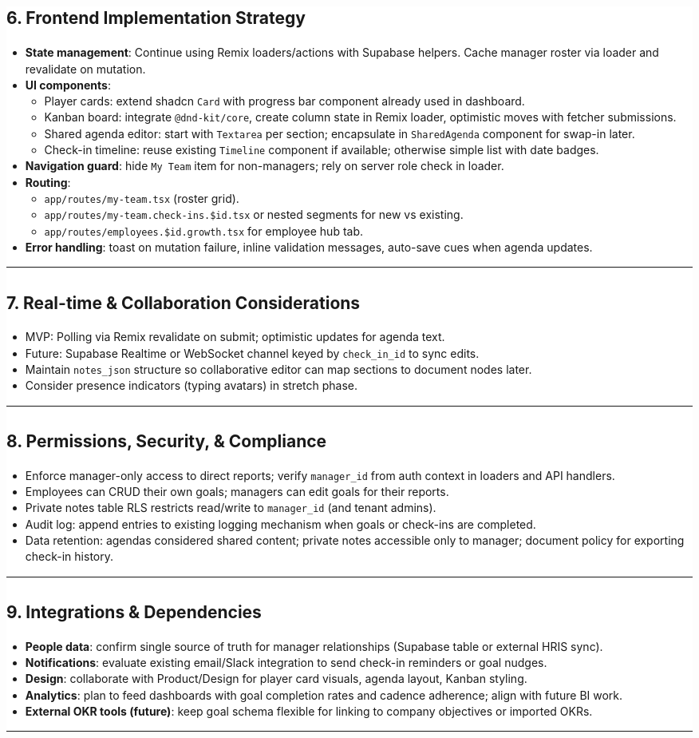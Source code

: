 
## 6. Frontend Implementation Strategy

- **State management**: Continue using Remix loaders/actions with Supabase helpers. Cache manager roster via loader and revalidate on mutation.
- **UI components**:
  - Player cards: extend shadcn `Card` with progress bar component already used in dashboard.
  - Kanban board: integrate `@dnd-kit/core`, create column state in Remix loader, optimistic moves with fetcher submissions.
  - Shared agenda editor: start with `Textarea` per section; encapsulate in `SharedAgenda` component for swap-in later.
  - Check-in timeline: reuse existing `Timeline` component if available; otherwise simple list with date badges.
- **Navigation guard**: hide `My Team` item for non-managers; rely on server role check in loader.
- **Routing**:
  - `app/routes/my-team.tsx` (roster grid).
  - `app/routes/my-team.check-ins.$id.tsx` or nested segments for new vs existing.
  - `app/routes/employees.$id.growth.tsx` for employee hub tab.
- **Error handling**: toast on mutation failure, inline validation messages, auto-save cues when agenda updates.

---

## 7. Real-time & Collaboration Considerations

- MVP: Polling via Remix revalidate on submit; optimistic updates for agenda text.
- Future: Supabase Realtime or WebSocket channel keyed by `check_in_id` to sync edits.
- Maintain `notes_json` structure so collaborative editor can map sections to document nodes later.
- Consider presence indicators (typing avatars) in stretch phase.

---

## 8. Permissions, Security, & Compliance

- Enforce manager-only access to direct reports; verify `manager_id` from auth context in loaders and API handlers.
- Employees can CRUD their own goals; managers can edit goals for their reports.
- Private notes table RLS restricts read/write to `manager_id` (and tenant admins).
- Audit log: append entries to existing logging mechanism when goals or check-ins are completed.
- Data retention: agendas considered shared content; private notes accessible only to manager; document policy for exporting check-in history.

---

## 9. Integrations & Dependencies

- **People data**: confirm single source of truth for manager relationships (Supabase table or external HRIS sync).
- **Notifications**: evaluate existing email/Slack integration to send check-in reminders or goal nudges.
- **Design**: collaborate with Product/Design for player card visuals, agenda layout, Kanban styling.
- **Analytics**: plan to feed dashboards with goal completion rates and cadence adherence; align with future BI work.
- **External OKR tools (future)**: keep goal schema flexible for linking to company objectives or imported OKRs.

---
